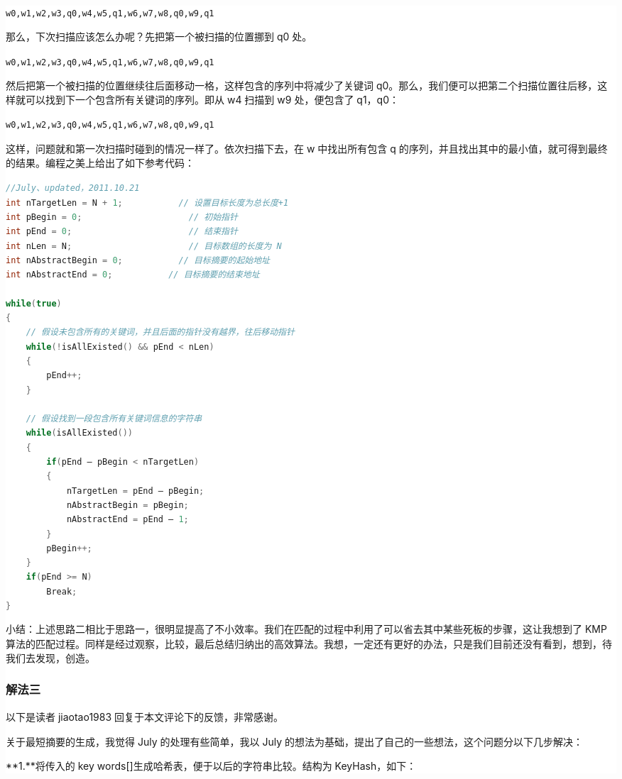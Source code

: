     w0,w1,w2,w3,q0,w4,w5,q1,w6,w7,w8,q0,w9,q1

那么，下次扫描应该怎么办呢？先把第一个被扫描的位置挪到 q0 处。

    w0,w1,w2,w3,q0,w4,w5,q1,w6,w7,w8,q0,w9,q1

然后把第一个被扫描的位置继续往后面移动一格，这样包含的序列中将减少了关键词 q0。那么，我们便可以把第二个扫描位置往后移，这样就可以找到下一个包含所有关键词的序列。即从 w4 扫描到 w9 处，便包含了 q1，q0：

    w0,w1,w2,w3,q0,w4,w5,q1,w6,w7,w8,q0,w9,q1

这样，问题就和第一次扫描时碰到的情况一样了。依次扫描下去，在 w 中找出所有包含 q 的序列，并且找出其中的最小值，就可得到最终的结果。编程之美上给出了如下参考代码：

```c
//July、updated，2011.10.21
int nTargetLen = N + 1;           // 设置目标长度为总长度+1
int pBegin = 0;                     // 初始指针
int pEnd = 0;                       // 结束指针
int nLen = N;                       // 目标数组的长度为 N
int nAbstractBegin = 0;           // 目标摘要的起始地址
int nAbstractEnd = 0;           // 目标摘要的结束地址

while(true)
{
    // 假设未包含所有的关键词，并且后面的指针没有越界，往后移动指针
    while(!isAllExisted() && pEnd < nLen)
    {
        pEnd++;
    }

    // 假设找到一段包含所有关键词信息的字符串
    while(isAllExisted())
    {
        if(pEnd – pBegin < nTargetLen)
        {
            nTargetLen = pEnd – pBegin;
            nAbstractBegin = pBegin;
            nAbstractEnd = pEnd – 1;
        }
        pBegin++;
    }
    if(pEnd >= N)
        Break;
}
```

小结：上述思路二相比于思路一，很明显提高了不小效率。我们在匹配的过程中利用了可以省去其中某些死板的步骤，这让我想到了 KMP 算法的匹配过程。同样是经过观察，比较，最后总结归纳出的高效算法。我想，一定还有更好的办法，只是我们目前还没有看到，想到，待我们去发现，创造。

### 解法三

以下是读者 jiaotao1983 回复于本文评论下的反馈，非常感谢。

关于最短摘要的生成，我觉得 July 的处理有些简单，我以 July 的想法为基础，提出了自己的一些想法，这个问题分以下几步解决：

**1.**将传入的 key words[]生成哈希表，便于以后的字符串比较。结构为 KeyHash，如下：
